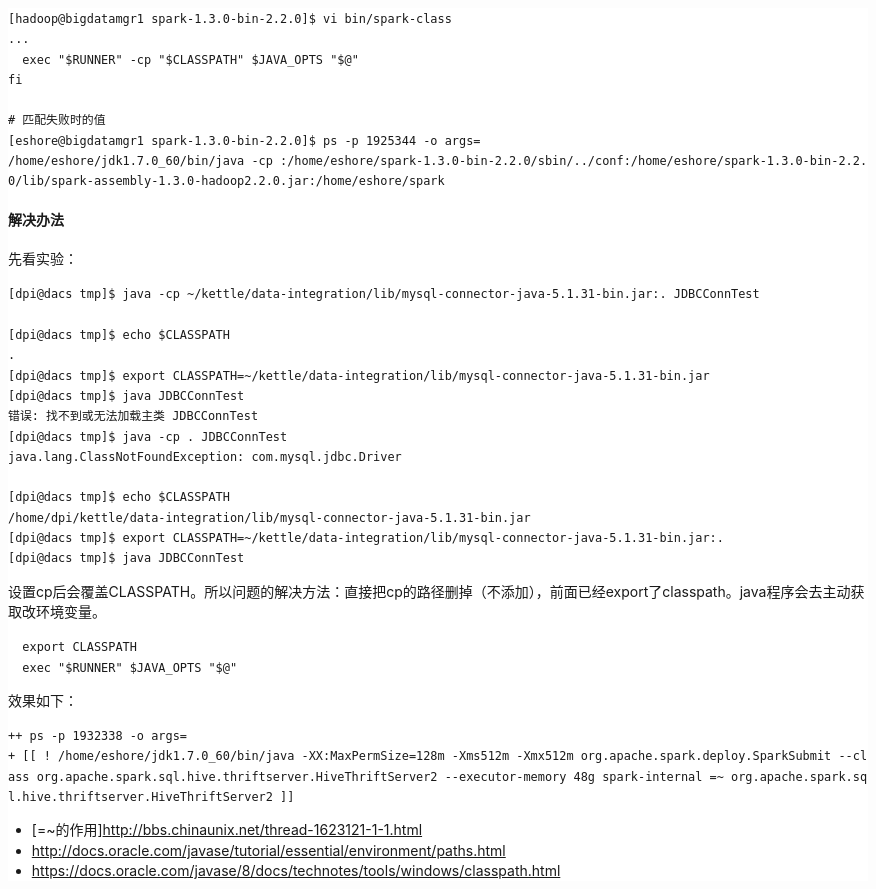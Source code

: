 ```
[hadoop@bigdatamgr1 spark-1.3.0-bin-2.2.0]$ vi bin/spark-class
...
  exec "$RUNNER" -cp "$CLASSPATH" $JAVA_OPTS "$@"
fi

# 匹配失败时的值
[eshore@bigdatamgr1 spark-1.3.0-bin-2.2.0]$ ps -p 1925344 -o args=
/home/eshore/jdk1.7.0_60/bin/java -cp :/home/eshore/spark-1.3.0-bin-2.2.0/sbin/../conf:/home/eshore/spark-1.3.0-bin-2.2.0/lib/spark-assembly-1.3.0-hadoop2.2.0.jar:/home/eshore/spark

```

#### 解决办法

先看实验：

```
[dpi@dacs tmp]$ java -cp ~/kettle/data-integration/lib/mysql-connector-java-5.1.31-bin.jar:. JDBCConnTest

[dpi@dacs tmp]$ echo $CLASSPATH
.
[dpi@dacs tmp]$ export CLASSPATH=~/kettle/data-integration/lib/mysql-connector-java-5.1.31-bin.jar
[dpi@dacs tmp]$ java JDBCConnTest
错误: 找不到或无法加载主类 JDBCConnTest
[dpi@dacs tmp]$ java -cp . JDBCConnTest
java.lang.ClassNotFoundException: com.mysql.jdbc.Driver

[dpi@dacs tmp]$ echo $CLASSPATH
/home/dpi/kettle/data-integration/lib/mysql-connector-java-5.1.31-bin.jar
[dpi@dacs tmp]$ export CLASSPATH=~/kettle/data-integration/lib/mysql-connector-java-5.1.31-bin.jar:.
[dpi@dacs tmp]$ java JDBCConnTest
```

设置cp后会覆盖CLASSPATH。所以问题的解决方法：直接把cp的路径删掉（不添加），前面已经export了classpath。java程序会去主动获取改环境变量。

```
  export CLASSPATH
  exec "$RUNNER" $JAVA_OPTS "$@"
``` 

效果如下：

```
++ ps -p 1932338 -o args=
+ [[ ! /home/eshore/jdk1.7.0_60/bin/java -XX:MaxPermSize=128m -Xms512m -Xmx512m org.apache.spark.deploy.SparkSubmit --class org.apache.spark.sql.hive.thriftserver.HiveThriftServer2 --executor-memory 48g spark-internal =~ org.apache.spark.sql.hive.thriftserver.HiveThriftServer2 ]]
```

* [=~的作用]<http://bbs.chinaunix.net/thread-1623121-1-1.html>
* <http://docs.oracle.com/javase/tutorial/essential/environment/paths.html>
* <https://docs.oracle.com/javase/8/docs/technotes/tools/windows/classpath.html>
